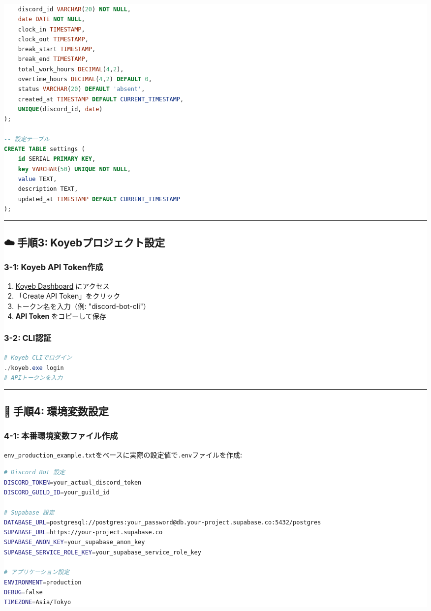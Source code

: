 ```sql
    discord_id VARCHAR(20) NOT NULL,
    date DATE NOT NULL,
    clock_in TIMESTAMP,
    clock_out TIMESTAMP,
    break_start TIMESTAMP,
    break_end TIMESTAMP,
    total_work_hours DECIMAL(4,2),
    overtime_hours DECIMAL(4,2) DEFAULT 0,
    status VARCHAR(20) DEFAULT 'absent',
    created_at TIMESTAMP DEFAULT CURRENT_TIMESTAMP,
    UNIQUE(discord_id, date)
);

-- 設定テーブル
CREATE TABLE settings (
    id SERIAL PRIMARY KEY,
    key VARCHAR(50) UNIQUE NOT NULL,
    value TEXT,
    description TEXT,
    updated_at TIMESTAMP DEFAULT CURRENT_TIMESTAMP
);
```

---

## ☁️ **手順3: Koyebプロジェクト設定**

### **3-1: Koyeb API Token作成**
1. [Koyeb Dashboard](https://app.koyeb.com/user/settings/api) にアクセス
2. 「Create API Token」をクリック
3. トークン名を入力（例: "discord-bot-cli"）
4. **API Token** をコピーして保存

### **3-2: CLI認証**
```powershell
# Koyeb CLIでログイン
./koyeb.exe login
# APIトークンを入力
```

---

## 🚀 **手順4: 環境変数設定**

### **4-1: 本番環境変数ファイル作成**
`env_production_example.txt`をベースに実際の設定値で`.env`ファイルを作成:

```bash
# Discord Bot 設定
DISCORD_TOKEN=your_actual_discord_token
DISCORD_GUILD_ID=your_guild_id

# Supabase 設定
DATABASE_URL=postgresql://postgres:your_password@db.your-project.supabase.co:5432/postgres
SUPABASE_URL=https://your-project.supabase.co
SUPABASE_ANON_KEY=your_supabase_anon_key
SUPABASE_SERVICE_ROLE_KEY=your_supabase_service_role_key

# アプリケーション設定
ENVIRONMENT=production
DEBUG=false
TIMEZONE=Asia/Tokyo
```